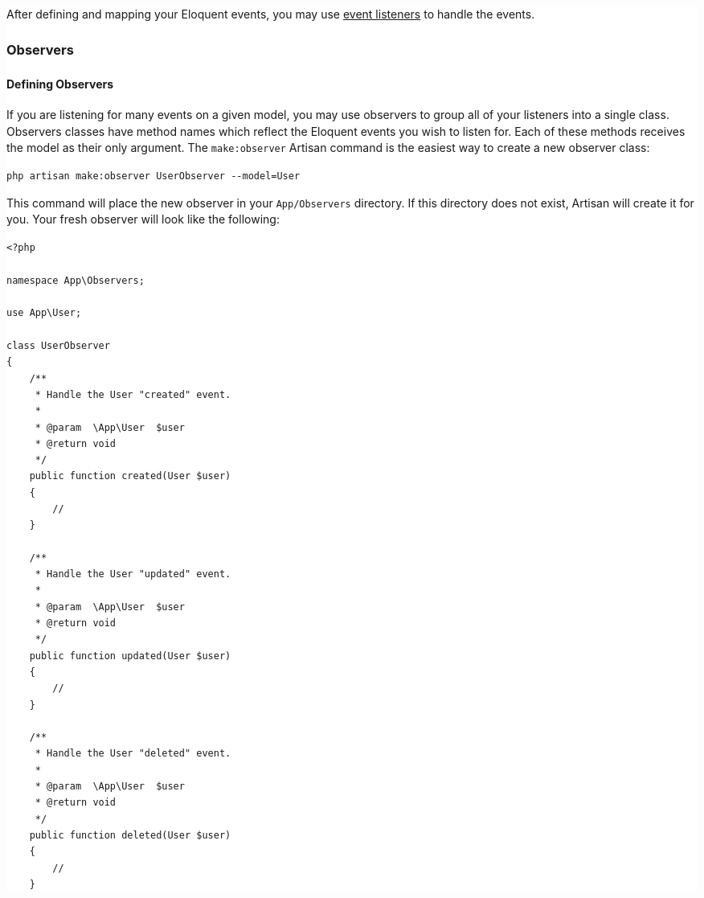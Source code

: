 After defining and mapping your Eloquent events, you may use [event listeners](https://laravel.com/docs/events#defining-listeners) to handle the events.

<a name="observers"></a>
### Observers

#### Defining Observers

If you are listening for many events on a given model, you may use observers to group all of your listeners into a single class. Observers classes have method names which reflect the Eloquent events you wish to listen for. Each of these methods receives the model as their only argument. The `make:observer` Artisan command is the easiest way to create a new observer class:

    php artisan make:observer UserObserver --model=User

This command will place the new observer in your `App/Observers` directory. If this directory does not exist, Artisan will create it for you. Your fresh observer will look like the following:

    <?php

    namespace App\Observers;

    use App\User;

    class UserObserver
    {
        /**
         * Handle the User "created" event.
         *
         * @param  \App\User  $user
         * @return void
         */
        public function created(User $user)
        {
            //
        }

        /**
         * Handle the User "updated" event.
         *
         * @param  \App\User  $user
         * @return void
         */
        public function updated(User $user)
        {
            //
        }

        /**
         * Handle the User "deleted" event.
         *
         * @param  \App\User  $user
         * @return void
         */
        public function deleted(User $user)
        {
            //
        }
